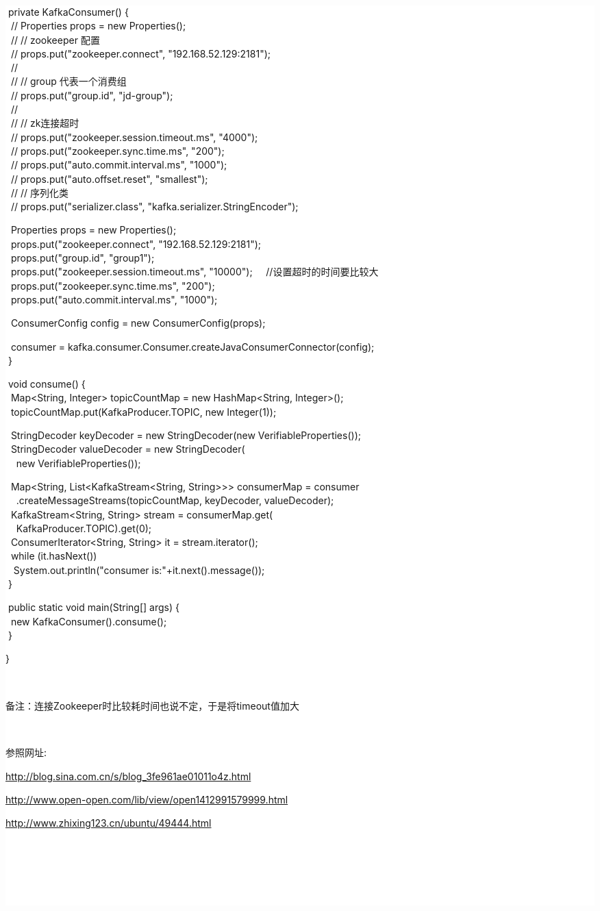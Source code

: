 <p><span style="font-size:14px;"> private KafkaConsumer() {<br>
  // Properties props = new Properties();<br>
  // // zookeeper 配置<br>
  // props.put("zookeeper.connect", "192.168.52.129:2181");<br>
  //<br>
  // // group 代表一个消费组<br>
  // props.put("group.id", "jd-group");<br>
  //<br>
  // // zk连接超时<br>
  // props.put("zookeeper.session.timeout.ms", "4000");<br>
  // props.put("zookeeper.sync.time.ms", "200");<br>
  // props.put("auto.commit.interval.ms", "1000");<br>
  // props.put("auto.offset.reset", "smallest");<br>
  // // 序列化类<br>
  // props.put("serializer.class", "kafka.serializer.StringEncoder");</span></p>
<p><span style="font-size:14px;">  Properties props = new Properties();<br>
  props.put("zookeeper.connect", "192.168.52.129:2181");<br>
  props.put("group.id", "group1");<br>
  props.put("zookeeper.session.timeout.ms", "10000");     //设置超时的时间要比较大<br>
  props.put("zookeeper.sync.time.ms", "200");<br>
  props.put("auto.commit.interval.ms", "1000");</span></p>
<p><span style="font-size:14px;">  ConsumerConfig config = new ConsumerConfig(props);</span></p>
<p><span style="font-size:14px;">  consumer = kafka.consumer.Consumer.createJavaConsumerConnector(config);<br>
 }</span></p>
<p><span style="font-size:14px;"> void consume() {<br>
  Map&lt;String, Integer&gt; topicCountMap = new HashMap&lt;String, Integer&gt;();<br>
  topicCountMap.put(KafkaProducer.TOPIC, new Integer(1));</span></p>
<p><span style="font-size:14px;">  StringDecoder keyDecoder = new StringDecoder(new VerifiableProperties());<br>
  StringDecoder valueDecoder = new StringDecoder(<br>
    new VerifiableProperties());</span></p>
<p><span style="font-size:14px;">  Map&lt;String, List&lt;KafkaStream&lt;String, String&gt;&gt;&gt; consumerMap = consumer<br>
    .createMessageStreams(topicCountMap, keyDecoder, valueDecoder);<br>
  KafkaStream&lt;String, String&gt; stream = consumerMap.get(<br>
    KafkaProducer.TOPIC).get(0);<br>
  ConsumerIterator&lt;String, String&gt; it = stream.iterator();<br>
  while (it.hasNext())<br>
   System.out.println("consumer is:"+it.next().message());<br>
 }</span></p>
<p><span style="font-size:14px;"> public static void main(String[] args) {<br>
  new KafkaConsumer().consume();<br>
 }</span></p>
<p><span style="font-size:14px;">}</span></p>
<p><span style="font-size:14px;"></span><br></p>
<p>备注：连接Zookeeper时比较耗时间也说不定，于是将timeout值加大</p>
<p><br></p>
<p>参照网址:</p>
<p><a href="http://blog.sina.com.cn/s/blog_3fe961ae01011o4z.html" rel="nofollow">http://blog.sina.com.cn/s/blog_3fe961ae01011o4z.html</a></p>
<p><a href="http://www.open-open.com/lib/view/open1412991579999.html" rel="nofollow">http://www.open-open.com/lib/view/open1412991579999.html</a></p>
<p><a href="http://www.zhixing123.cn/ubuntu/49444.html" rel="nofollow">http://www.zhixing123.cn/ubuntu/49444.html</a></p>
<p><br></p>
<div>﻿﻿</div>
<div>﻿﻿</div>
<div>﻿﻿</div>
            </div>
                </div>